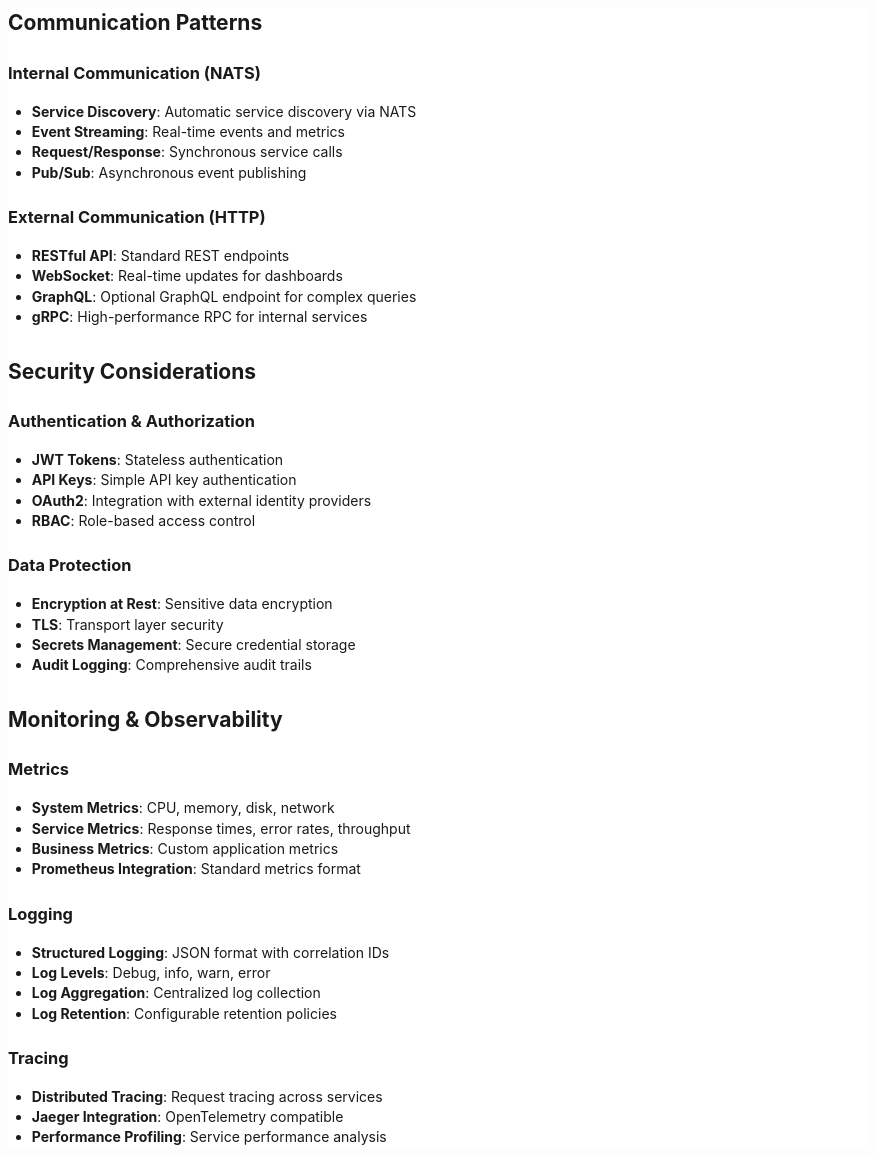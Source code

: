 ## Communication Patterns

### Internal Communication (NATS)
- **Service Discovery**: Automatic service discovery via NATS
- **Event Streaming**: Real-time events and metrics
- **Request/Response**: Synchronous service calls
- **Pub/Sub**: Asynchronous event publishing

### External Communication (HTTP)
- **RESTful API**: Standard REST endpoints
- **WebSocket**: Real-time updates for dashboards
- **GraphQL**: Optional GraphQL endpoint for complex queries
- **gRPC**: High-performance RPC for internal services

## Security Considerations

### Authentication & Authorization
- **JWT Tokens**: Stateless authentication
- **API Keys**: Simple API key authentication
- **OAuth2**: Integration with external identity providers
- **RBAC**: Role-based access control

### Data Protection
- **Encryption at Rest**: Sensitive data encryption
- **TLS**: Transport layer security
- **Secrets Management**: Secure credential storage
- **Audit Logging**: Comprehensive audit trails

## Monitoring & Observability

### Metrics
- **System Metrics**: CPU, memory, disk, network
- **Service Metrics**: Response times, error rates, throughput
- **Business Metrics**: Custom application metrics
- **Prometheus Integration**: Standard metrics format

### Logging
- **Structured Logging**: JSON format with correlation IDs
- **Log Levels**: Debug, info, warn, error
- **Log Aggregation**: Centralized log collection
- **Log Retention**: Configurable retention policies

### Tracing
- **Distributed Tracing**: Request tracing across services
- **Jaeger Integration**: OpenTelemetry compatible
- **Performance Profiling**: Service performance analysis
